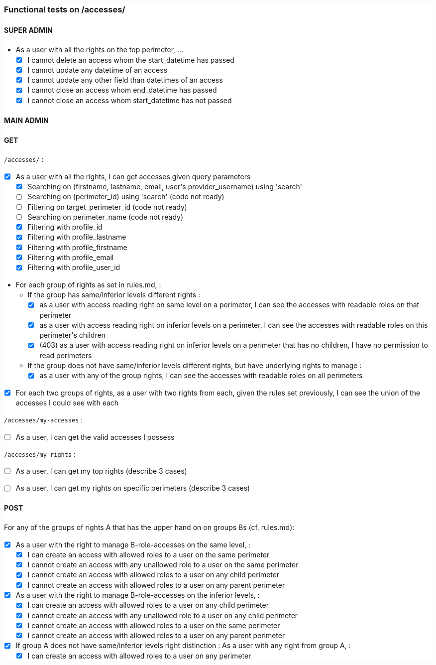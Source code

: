 ### Functional tests on /accesses/

#### SUPER ADMIN
- As a user with all the rights on the top perimeter, ...
  - [x] I cannot delete an access whom the start_datetime has passed
  - [x] I cannot update any datetime of an access
  - [x] I cannot update any other field than datetimes of an access
  - [x] I cannot close an access whom end_datetime has passed
  - [x] I cannot close an access whom start_datetime has not passed

#### MAIN ADMIN


#### GET

`/accesses/` :
- [x] As a user with all the rights, I can get accesses given query parameters
    - [x] Searching on (firstname, lastname, email, user's provider_username) using 'search'
    - [ ] Searching on (perimeter_id) using 'search'  (code not ready)
    - [ ] Filtering on target_perimeter_id (code not ready)
    - [ ] Searching on perimeter_name (code not ready)
    - [x] Filtering with profile_id
    - [x] Filtering with profile_lastname
    - [x] Filtering with profile_firstname
    - [x] Filtering with profile_email
    - [x] Filtering with profile_user_id

- For each group of rights as set in rules.md, :
  - If the group has same/inferior levels different rights :
    - [x] as a user with access reading right on same level on a perimeter, I can see the accesses with readable roles on that perimeter
    - [x] as a user with access reading right on inferior levels on a perimeter, I can see the accesses with readable roles on this perimeter's children
    - [x] (403) as a user with access reading right on inferior levels on a perimeter that has no children, I have no permission to read perimeters
  - If the group does not have same/inferior levels different rights, but have underlying rights to manage :
    - [x] as a user with any of the group rights, I can see the accesses with readable roles on all perimeters
- [x] For each two groups of rights, as a user with two rights from each, given the rules set previously, I can see the union of the accesses I could see with each 

`/accesses/my-accesses` :
- [ ] As a user, I can get the valid accesses I possess

`/accesses/my-rights` :
- [ ] As a user, I can get my top rights (describe 3 cases)
- [ ] As a user, I can get my rights on specific perimeters (describe 3 cases)


#### POST

For any of the groups of rights A that has the upper hand on on groups Bs (cf. rules.md):
- [x] As a user with the right to manage B-role-accesses on the same level, :
  - [x] I can create an access with allowed roles to a user on the same perimeter
  - [x] I cannot create an access with any unallowed role to a user on the same perimeter
  - [x] I cannot create an access with allowed roles to a user on any child perimeter
  - [x] I cannot create an access with allowed roles to a user on any parent perimeter
- [x] As a user with the right to manage B-role-accesses on the inferior levels, :
  - [x] I can create an access with allowed roles to a user on any child perimeter
  - [x] I cannot create an access with any unallowed role to a user on any child perimeter
  - [x] I cannot create an access with allowed roles to a user on the same perimeter
  - [x] I cannot create an access with allowed roles to a user on any parent perimeter
- [x] If group A does not have same/inferior levels right distinction : As a user with any right from group A, :
  - [x] I can create an access with allowed roles to a user on any perimeter